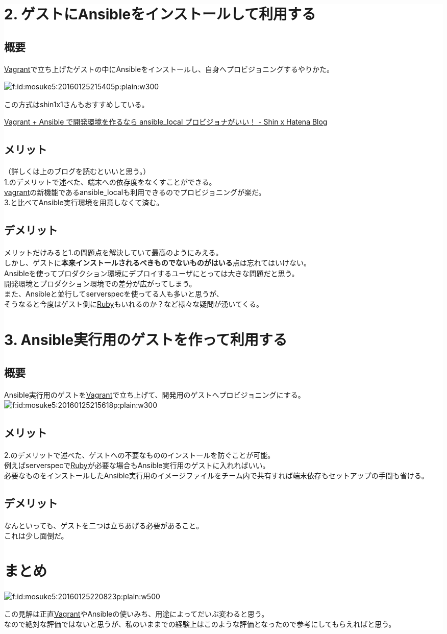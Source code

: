 <h1>2. ゲストにAnsibleをインストールして利用する</h1>

<h2>概要</h2>

<p><a class="keyword" href="http://d.hatena.ne.jp/keyword/Vagrant">Vagrant</a>で立ち上げたゲストの中にAnsibleをインストールし、自身へプロビジョニングするやりかた。</p>

<p><span itemscope itemtype="http://schema.org/Photograph"><img src="https://cdn-ak.f.st-hatena.com/images/fotolife/m/mosuke5/20160125/20160125215405.png" alt="f:id:mosuke5:20160125215405p:plain:w300" title="f:id:mosuke5:20160125215405p:plain:w300" class="hatena-fotolife" style="width:300px" itemprop="image"></span></p>

<p>この方式はshin1x1さんもおすすめしている。</p>
<a href="http://shin1x1.hatenablog.com/embed/ansible_local-provisioner-in-vagrant" target="_blank">Vagrant + Ansible で開発環境を作るなら ansible_local プロビジョナがいい！ - Shin x Hatena Blog</a>

<h2>メリット</h2>

<p>（詳しくは上のブログを読むといいと思う。）<br>
1.のデメリットで述べた、端末への依存度をなくすことができる。<br>
<a class="keyword" href="http://d.hatena.ne.jp/keyword/vagrant">vagrant</a>の新機能であるansible_localも利用できるのでプロビジョニングが楽だ。<br>
3.と比べてAnsible実行環境を用意しなくて済む。</p>

<h2>デメリット</h2>

<p>メリットだけみると1.の問題点を解決していて最高のようにみえる。<br>
しかし、ゲストに<b>本来インストールされるべきものでないものがはいる</b>点は忘れてはいけない。<br>
Ansibleを使ってプロダクション環境にデプロイするユーザにとっては大きな問題だと思う。<br>
開発環境とプロダクション環境での差分が広がってしまう。<br>
また、Ansibleと並行してserverspecを使ってる人も多いと思うが、<br>
そうなると今度はゲスト側に<a class="keyword" href="http://d.hatena.ne.jp/keyword/Ruby">Ruby</a>もいれるのか？など様々な疑問が湧いてくる。</p>

<h1>3. Ansible実行用のゲストを作って利用する</h1>

<h2>概要</h2>

<p>Ansible実行用のゲストを<a class="keyword" href="http://d.hatena.ne.jp/keyword/Vagrant">Vagrant</a>で立ち上げて、開発用のゲストへプロビジョニングにする。
<span itemscope itemtype="http://schema.org/Photograph"><img src="https://cdn-ak.f.st-hatena.com/images/fotolife/m/mosuke5/20160125/20160125215618.png" alt="f:id:mosuke5:20160125215618p:plain:w300" title="f:id:mosuke5:20160125215618p:plain:w300" class="hatena-fotolife" style="width:300px" itemprop="image"></span></p>

<h2>メリット</h2>

<p>2.のデメリットで述べた、ゲストへの不要なもののインストールを防ぐことが可能。<br>
例えばserverspecで<a class="keyword" href="http://d.hatena.ne.jp/keyword/Ruby">Ruby</a>が必要な場合もAnsible実行用のゲストに入れればいい。<br>
必要なものをインストールしたAnsible実行用のイメージファイルをチーム内で共有すれば端末依存もセットアップの手間も省ける。</p>

<h2>デメリット</h2>

<p>なんといっても、ゲストを二つは立ちあげる必要があること。<br>
これは少し面倒だ。</p>

<h1>まとめ</h1>

<p><span itemscope itemtype="http://schema.org/Photograph"><img src="https://cdn-ak.f.st-hatena.com/images/fotolife/m/mosuke5/20160125/20160125220823.png" alt="f:id:mosuke5:20160125220823p:plain:w500" title="f:id:mosuke5:20160125220823p:plain:w500" class="hatena-fotolife" style="width:500px" itemprop="image"></span></p>

<p>この見解は正直<a class="keyword" href="http://d.hatena.ne.jp/keyword/Vagrant">Vagrant</a>やAnsibleの使いみち、用途によってだいぶ変わると思う。<br>
なので絶対な評価ではないと思うが、私のいままでの経験上はこのような評価となったので参考にしてもらえればと思う。</p>
</body>
